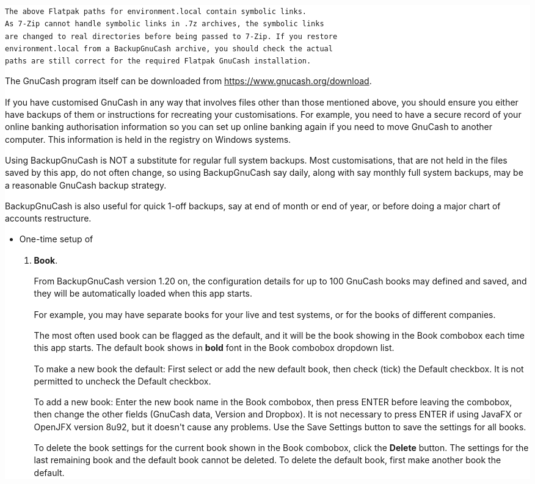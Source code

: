     The above Flatpak paths for environment.local contain symbolic links.
    As 7-Zip cannot handle symbolic links in .7z archives, the symbolic links
    are changed to real directories before being passed to 7-Zip. If you restore
    environment.local from a BackupGnuCash archive, you should check the actual
    paths are still correct for the required Flatpak GnuCash installation.

  The GnuCash program itself can be downloaded from https://www.gnucash.org/download.

  If you have customised GnuCash in any way that involves files other than
  those mentioned above, you should ensure you either have backups
  of them or instructions for recreating your customisations.
  For example, you need to have a secure record of your online banking
  authorisation information so you can set up online banking again if you
  need to move GnuCash to another computer. This information is held in
  the registry on Windows systems.

  Using BackupGnuCash is NOT a substitute for regular full system backups.
  Most customisations, that are not held in the files saved by this app,
  do not often change, so using BackupGnuCash say daily, along with say
  monthly full system backups, may be a reasonable GnuCash backup strategy.

  BackupGnuCash is also useful for quick 1-off backups, say at end of month
  or end of year, or before doing a major chart of accounts restructure.

- One-time setup of
  1. **Book**.

     From BackupGnuCash version 1.20 on, the configuration details for
     up to 100 GnuCash books may defined and saved, and they will be
     automatically loaded when this app starts.

     For example, you may have separate books for your live and test systems,
     or for the books of different companies.

     The most often used book can be flagged as the default, and it will be
     the book showing in the Book combobox each time this app starts.
     The default book shows in **bold** font in the Book combobox dropdown
     list.

     To make a new book the default:
     First select or add the new default book, then check (tick) the Default
     checkbox. It is not permitted to uncheck the Default checkbox.

     To add a new book:
     Enter the new book name in the Book combobox, then press ENTER before
     leaving the combobox, then change the other fields (GnuCash data, Version
     and Dropbox).
     It is not necessary to press ENTER if using JavaFX or OpenJFX version 8u92,
     but it doesn't cause any problems.
     Use the Save Settings button to save the settings for all books.

     To delete the book settings for the current book shown in the Book
     combobox, click the **Delete** button.
     The settings for the last remaining book and the default book cannot be
     deleted. To delete the default book, first make another book the default.

